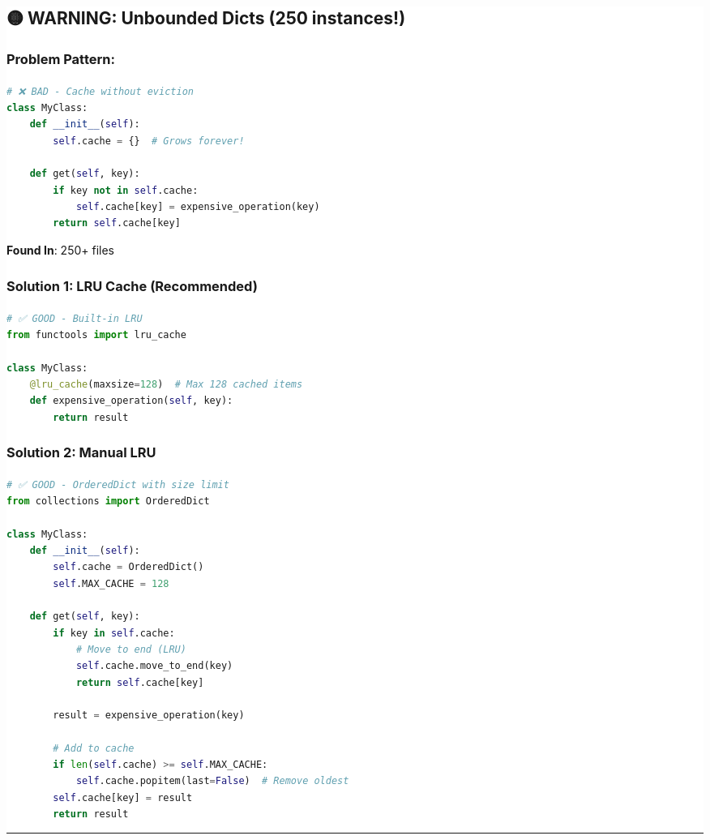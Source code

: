 
## 🟡 WARNING: Unbounded Dicts (250 instances!)

### **Problem Pattern:**

```python
# ❌ BAD - Cache without eviction
class MyClass:
    def __init__(self):
        self.cache = {}  # Grows forever!
    
    def get(self, key):
        if key not in self.cache:
            self.cache[key] = expensive_operation(key)
        return self.cache[key]
```

**Found In**: 250+ files

### **Solution 1: LRU Cache (Recommended)**

```python
# ✅ GOOD - Built-in LRU
from functools import lru_cache

class MyClass:
    @lru_cache(maxsize=128)  # Max 128 cached items
    def expensive_operation(self, key):
        return result
```

### **Solution 2: Manual LRU**

```python
# ✅ GOOD - OrderedDict with size limit
from collections import OrderedDict

class MyClass:
    def __init__(self):
        self.cache = OrderedDict()
        self.MAX_CACHE = 128
    
    def get(self, key):
        if key in self.cache:
            # Move to end (LRU)
            self.cache.move_to_end(key)
            return self.cache[key]
        
        result = expensive_operation(key)
        
        # Add to cache
        if len(self.cache) >= self.MAX_CACHE:
            self.cache.popitem(last=False)  # Remove oldest
        self.cache[key] = result
        return result
```

---